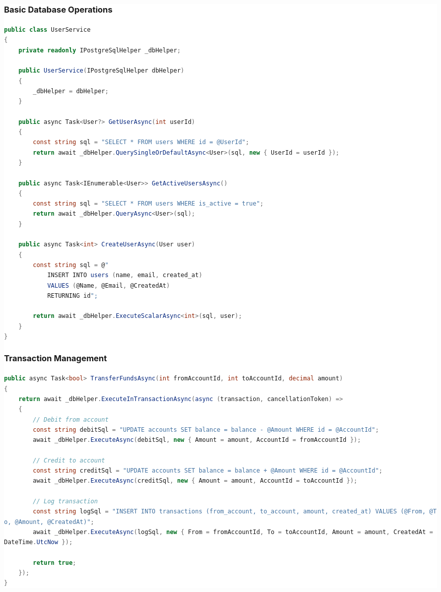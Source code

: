 ### **Basic Database Operations**

```csharp
public class UserService
{
    private readonly IPostgreSqlHelper _dbHelper;

    public UserService(IPostgreSqlHelper dbHelper)
    {
        _dbHelper = dbHelper;
    }

    public async Task<User?> GetUserAsync(int userId)
    {
        const string sql = "SELECT * FROM users WHERE id = @UserId";
        return await _dbHelper.QuerySingleOrDefaultAsync<User>(sql, new { UserId = userId });
    }

    public async Task<IEnumerable<User>> GetActiveUsersAsync()
    {
        const string sql = "SELECT * FROM users WHERE is_active = true";
        return await _dbHelper.QueryAsync<User>(sql);
    }

    public async Task<int> CreateUserAsync(User user)
    {
        const string sql = @"
            INSERT INTO users (name, email, created_at) 
            VALUES (@Name, @Email, @CreatedAt) 
            RETURNING id";
        
        return await _dbHelper.ExecuteScalarAsync<int>(sql, user);
    }
}
```

### **Transaction Management**

```csharp
public async Task<bool> TransferFundsAsync(int fromAccountId, int toAccountId, decimal amount)
{
    return await _dbHelper.ExecuteInTransactionAsync(async (transaction, cancellationToken) =>
    {
        // Debit from account
        const string debitSql = "UPDATE accounts SET balance = balance - @Amount WHERE id = @AccountId";
        await _dbHelper.ExecuteAsync(debitSql, new { Amount = amount, AccountId = fromAccountId });

        // Credit to account
        const string creditSql = "UPDATE accounts SET balance = balance + @Amount WHERE id = @AccountId";
        await _dbHelper.ExecuteAsync(creditSql, new { Amount = amount, AccountId = toAccountId });

        // Log transaction
        const string logSql = "INSERT INTO transactions (from_account, to_account, amount, created_at) VALUES (@From, @To, @Amount, @CreatedAt)";
        await _dbHelper.ExecuteAsync(logSql, new { From = fromAccountId, To = toAccountId, Amount = amount, CreatedAt = DateTime.UtcNow });

        return true;
    });
}
```
